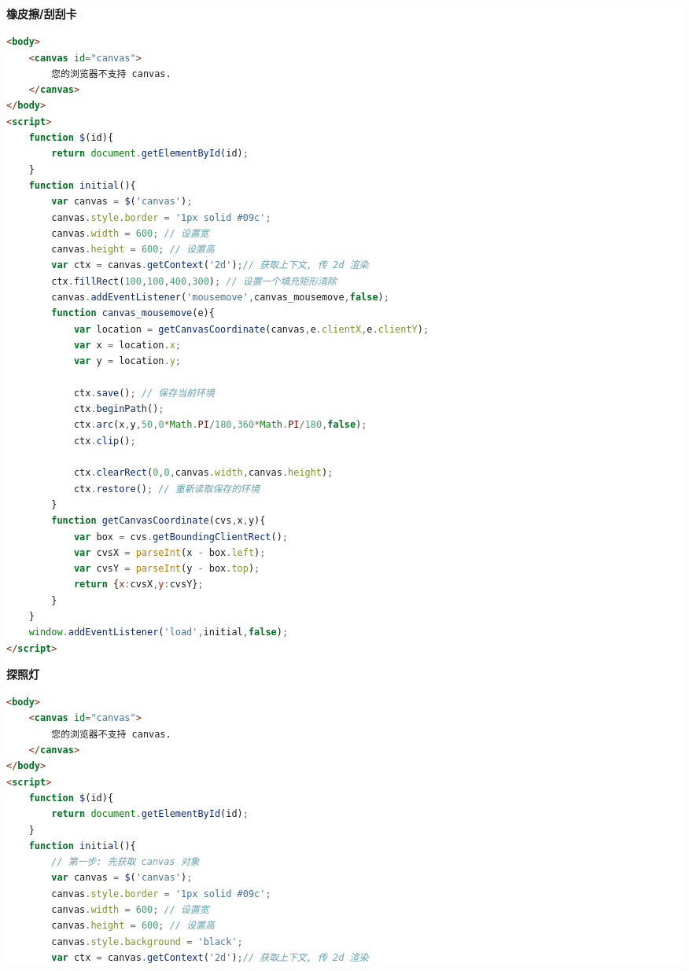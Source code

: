 **橡皮擦/刮刮卡**

```html
<body>
    <canvas id="canvas">
        您的浏览器不支持 canvas.
    </canvas>
</body>
<script>
    function $(id){
        return document.getElementById(id);
    }
    function initial(){
        var canvas = $('canvas');
        canvas.style.border = '1px solid #09c';
        canvas.width = 600; // 设置宽
        canvas.height = 600; // 设置高
        var ctx = canvas.getContext('2d');// 获取上下文, 传 2d 渲染
        ctx.fillRect(100,100,400,300); // 设置一个填充矩形清除
        canvas.addEventListener('mousemove',canvas_mousemove,false);
        function canvas_mousemove(e){
            var location = getCanvasCoordinate(canvas,e.clientX,e.clientY);
            var x = location.x;
            var y = location.y;

            ctx.save(); // 保存当前环境
            ctx.beginPath();
            ctx.arc(x,y,50,0*Math.PI/180,360*Math.PI/180,false);
            ctx.clip();

            ctx.clearRect(0,0,canvas.width,canvas.height);
            ctx.restore(); // 重新读取保存的环境
        }
        function getCanvasCoordinate(cvs,x,y){
            var box = cvs.getBoundingClientRect();
            var cvsX = parseInt(x - box.left);
            var cvsY = parseInt(y - box.top);
            return {x:cvsX,y:cvsY};
        }
    }
    window.addEventListener('load',initial,false);
</script>
```

**探照灯**

```html
<body>
    <canvas id="canvas">
        您的浏览器不支持 canvas.
    </canvas>
</body>
<script>
    function $(id){
        return document.getElementById(id);
    }
    function initial(){
        // 第一步: 先获取 canvas 对象
        var canvas = $('canvas');
        canvas.style.border = '1px solid #09c';
        canvas.width = 600; // 设置宽
        canvas.height = 600; // 设置高
        canvas.style.background = 'black';
        var ctx = canvas.getContext('2d');// 获取上下文, 传 2d 渲染

```